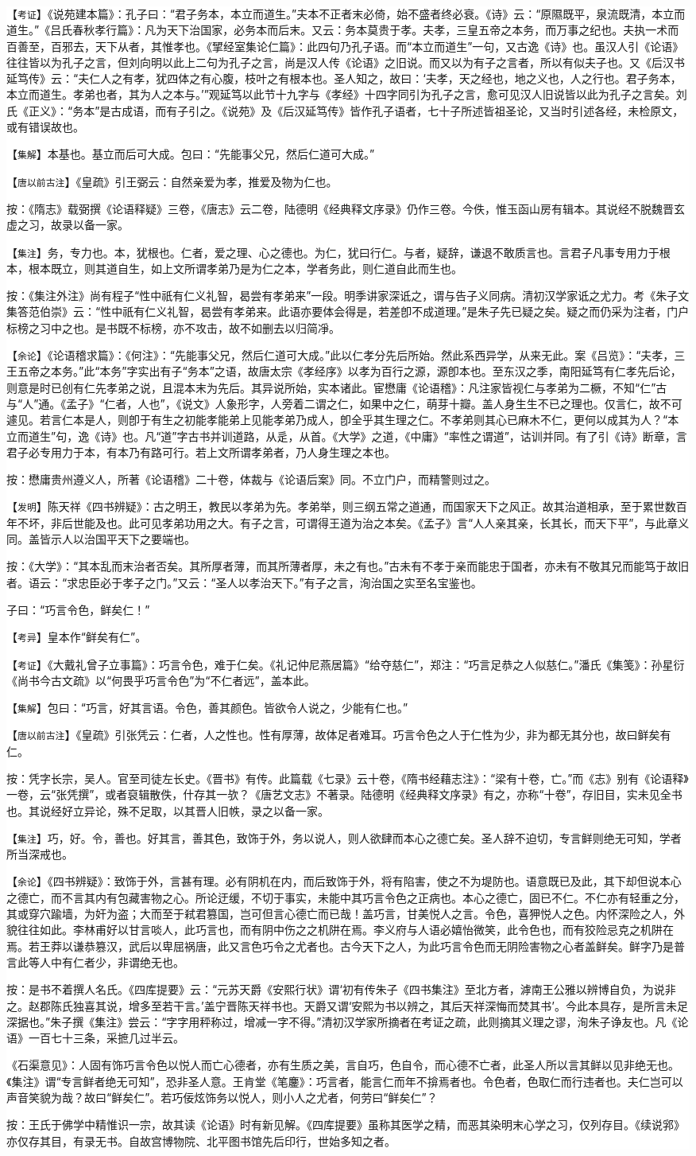 【`考证`】《说苑建本篇》：孔子曰：“君子务本，本立而道生。”夫本不正者末必倚，始不盛者终必衰。《诗》云：“原隰既平，泉流既清，本立而道生。”《吕氏春秋孝行篇》：凡为天下治国家，必务本而后末。又云：务本莫贵于孝。夫孝，三皇五帝之本务，而万事之纪也。夫执一术而百善至，百邪去，天下从者，其惟孝也。《揅经室集论仁篇》：此四句乃孔子语。而“本立而道生”一句，又古逸《诗》也。虽汉人引《论语》往往皆以为孔子之言，但刘向明以此上二句为孔子之言，尚是汉人传《论语》之旧说。而又以为有子之言者，所以有似夫子也。又《后汉书延笃传》云：“夫仁人之有孝，犹四体之有心腹，枝叶之有根本也。圣人知之，故曰：‘夫孝，天之经也，地之义也，人之行也。君子务本，本立而道生。孝弟也者，其为人之本与。’”观延笃以此节十九字与《孝经》十四字同引为孔子之言，愈可见汉人旧说皆以此为孔子之言矣。刘氏《正义》：“务本”是古成语，而有子引之。《说苑》及《后汉延笃传》皆作孔子语者，七十子所述皆祖圣论，又当时引述各经，未检原文，或有错误故也。  

【`集解`】本基也。基立而后可大成。包曰：“先能事父兄，然后仁道可大成。”  

【`唐以前古注`】《皇疏》引王弼云：自然亲爱为孝，推爱及物为仁也。  

按：《隋志》载弼撰《论语释疑》三卷，《唐志》云二卷，陆德明《经典释文序录》仍作三卷。今佚，惟玉函山房有辑本。其说经不脱魏晋玄虚之习，故录以备一家。  

【`集注`】务，专力也。本，犹根也。仁者，爱之理、心之德也。为仁，犹曰行仁。与者，疑辞，谦退不敢质言也。言君子凡事专用力于根本，根本既立，则其道自生，如上文所谓孝弟乃是为仁之本，学者务此，则仁道自此而生也。  

按：《集注外注》尚有程子“性中祇有仁义礼智，曷尝有孝弟来”一段。明季讲家深诋之，谓与告子义同病。清初汉学家诋之尤力。考《朱子文集答范伯崇》云：“性中祇有仁义礼智，曷尝有孝弟来。此语亦要体会得是，若差卽不成道理。”是朱子先已疑之矣。疑之而仍采为注者，门户标榜之习中之也。是书既不标榜，亦不攻击，故不如删去以归简凈。  

【`余论`】《论语稽求篇》：《何注》：“先能事父兄，然后仁道可大成。”此以仁孝分先后所始。然此系西异学，从来无此。案《吕览》：“夫孝，三王五帝之本务。”此“本务”字实出有子“务本”之语，故唐太宗《孝经序》以孝为百行之源，源卽本也。至东汉之季，南阳延笃有仁孝先后论，则意是时已创有仁先孝弟之说，且混本末为先后。其异说所始，实本诸此。宦懋庸《论语稽》：凡注家皆视仁与孝弟为二橛，不知“仁”古与“人”通。《孟子》“仁者，人也”，《说文》人象形字，人旁着二谓之仁，如果中之仁，萌芽十瓣。盖人身生生不已之理也。仅言仁，故不可遽见。若言仁本是人，则卽于有生之初能孝能弟上见能孝弟乃成人，卽全乎其生理之仁。不孝弟则其心已麻木不仁，更何以成其为人？“本立而道生”句，逸《诗》也。凡“道”字古书并训道路，从辵，从首。《大学》之道，《中庸》“率性之谓道”，诂训并同。有了引《诗》断章，言君子必专用力于本，有本乃有路可行。若上文所谓孝弟者，乃人身生理之本也。  

按：懋庸贵州遵义人，所著《论语稽》二十卷，体裁与《论语后案》同。不立门户，而精警则过之。  

【`发明`】陈天祥《四书辨疑》：古之明王，教民以孝弟为先。孝弟举，则三纲五常之道通，而国家天下之风正。故其治道相承，至于累世数百年不坏，非后世能及也。此可见孝弟功用之大。有子之言，可谓得王道为治之本矣。《孟子》言“人人亲其亲，长其长，而天下平”，与此章义同。盖皆示人以治国平天下之要端也。  

按：《大学》：“其本乱而末治者否矣。其所厚者薄，而其所薄者厚，未之有也。”古未有不孝于亲而能忠于国者，亦未有不敬其兄而能笃于故旧者。语云：“求忠臣必于孝子之门。”又云：“圣人以孝治天下。”有子之言，洵治国之实至名宝鉴也。  

子曰：“巧言令色，鲜矣仁！”  

【`考异`】皇本作“鲜矣有仁”。  

【`考证`】《大戴礼曾子立事篇》：巧言令色，难于仁矣。《礼记仲尼燕居篇》“给夺慈仁”，郑注：“巧言足恭之人似慈仁。”潘氏《集笺》：孙星衍《尚书今古文疏》以“何畏乎巧言令色”为“不仁者远”，盖本此。  

【`集解`】包曰：“巧言，好其言语。令色，善其颜色。皆欲令人说之，少能有仁也。”  

【`唐以前古注`】《皇疏》引张凭云：仁者，人之性也。性有厚薄，故体足者难耳。巧言令色之人于仁性为少，非为都无其分也，故曰鲜矣有仁。  

按：凭字长宗，吴人。官至司徒左长史。《晋书》有传。此篇载《七录》云十卷，《隋书经藉志注》：“梁有十卷，亡。”而《志》别有《论语释》一卷，云“张凭撰”，或者裒辑散佚，什存其一欤？《唐艺文志》不著录。陆德明《经典释文序录》有之，亦称“十卷”，存旧目，实未见全书也。其说经好立异论，殊不足取，以其晋人旧帙，录之以备一家。  

【`集注`】巧，好。令，善也。好其言，善其色，致饰于外，务以说人，则人欲肆而本心之德亡矣。圣人辞不迫切，专言鲜则绝无可知，学者所当深戒也。  

【`余论`】《四书辨疑》：致饰于外，言甚有理。必有阴机在内，而后致饰于外，将有陷害，使之不为堤防也。语意既已及此，其下却但说本心之德亡，而不言其内有包藏害物之心。所论迂缓，不切于事实，未能中其巧言令色之正病也。本心之德亡，固已不仁。不仁亦有轻重之分，其或穿穴踰墙，为奸为盗；大而至于弒君篡国，岂可但言心德亡而已哉！盖巧言，甘美悦人之言。令色，喜狎悦人之色。内怀深险之人，外貌往往如此。李林甫好以甘言啖人，此巧言也，而有阴中伤之之机阱在焉。李义府与人语必嬉怡微笑，此令色也，而有狡险忌克之机阱在焉。若王莽以谦恭篡汉，武后以卑屈祸唐，此又言色巧令之尤者也。古今天下之人，为此巧言令色而无阴险害物之心者盖鲜矣。鲜字乃是普言此等人中有仁者少，非谓绝无也。  

按：是书不着撰人名氏。《四库提要》云：“元苏天爵《安熙行状》谓‘初有传朱子《四书集注》至北方者，滹南王公雅以辨博自负，为说非之。赵郡陈氏独喜其说，增多至若干言。’盖宁晋陈天祥书也。天爵又谓‘安熙为书以辨之，其后天祥深悔而焚其书’。今此本具存，是所言未足深据也。”朱子撰《集注》尝云：“字字用秤称过，增减一字不得。”清初汉学家所摘者在考证之疏，此则摘其义理之谬，洵朱子诤友也。凡《论语》一百七十三条，采摭几过半云。  

《石渠意见》：人固有饰巧言令色以悦人而亡心德者，亦有生质之美，言自巧，色自令，而心德不亡者，此圣人所以言其鲜以见非绝无也。《集注》谓“专言鲜者绝无可知”，恐非圣人意。王肯堂《笔鏖》：巧言者，能言仁而年不揜焉者也。令色者，色取仁而行违者也。夫仁岂可以声音笑貌为哉？故曰“鲜矣仁”。若巧佞炫饰务以悦人，则小人之尤者，何劳曰“鲜矣仁”？  

按：王氏于佛学中精惟识一宗，故其读《论语》时有新见解。《四库提要》虽称其医学之精，而恶其染明末心学之习，仅列存目。《续说郛》亦仅存其目，有录无书。自故宫博物院、北平图书馆先后印行，世始多知之者。  

